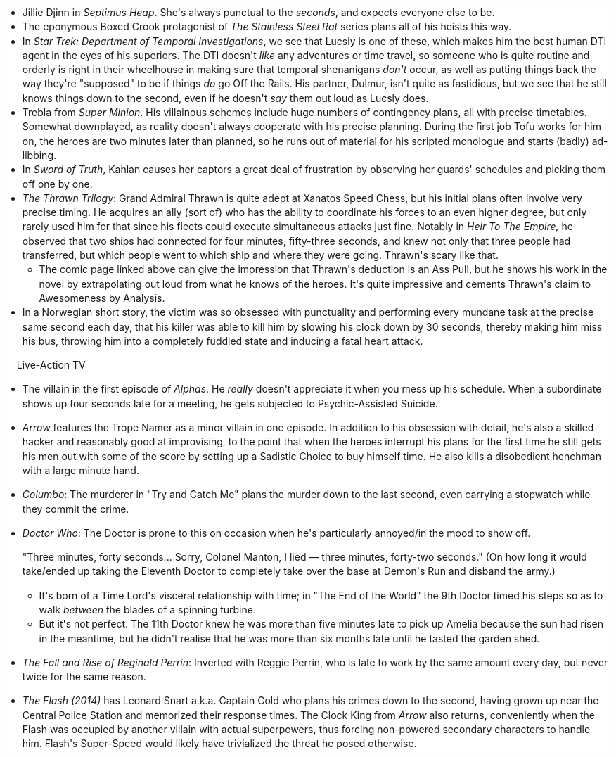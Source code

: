 -   Jillie Djinn in _Septimus Heap_. She's always punctual to the _seconds_, and expects everyone else to be.
-   The eponymous Boxed Crook protagonist of _The Stainless Steel Rat_ series plans all of his heists this way.
-   In _Star Trek: Department of Temporal Investigations_, we see that Lucsly is one of these, which makes him the best human DTI agent in the eyes of his superiors. The DTI doesn't _like_ any adventures or time travel, so someone who is quite routine and orderly is right in their wheelhouse in making sure that temporal shenanigans _don't_ occur, as well as putting things back the way they're "supposed" to be if things _do_ go Off the Rails. His partner, Dulmur, isn't quite as fastidious, but we see that he still knows things down to the second, even if he doesn't _say_ them out loud as Lucsly does.
-   Trebla from _Super Minion_. His villainous schemes include huge numbers of contingency plans, all with precise timetables. Somewhat downplayed, as reality doesn't always cooperate with his precise planning. During the first job Tofu works for him on, the heroes are two minutes later than planned, so he runs out of material for his scripted monologue and starts (badly) ad-libbing.
-   In _Sword of Truth_, Kahlan causes her captors a great deal of frustration by observing her guards' schedules and picking them off one by one.
-   _The Thrawn Trilogy_: Grand Admiral Thrawn is quite adept at Xanatos Speed Chess, but his initial plans often involve very precise timing. He acquires an ally (sort of) who has the ability to coordinate his forces to an even higher degree, but only rarely used him for that since his fleets could execute simultaneous attacks just fine. Notably in _Heir To The Empire,_ he observed that two ships had connected for four minutes, fifty-three seconds, and knew not only that three people had transferred, but which people went to which ship and where they were going. Thrawn's scary like that.
    -   The comic page linked above can give the impression that Thrawn's deduction is an Ass Pull, but he shows his work in the novel by extrapolating out loud from what he knows of the heroes. It's quite impressive and cements Thrawn's claim to Awesomeness by Analysis.
-   In a Norwegian short story, the victim was so obsessed with punctuality and performing every mundane task at the precise same second each day, that his killer was able to kill him by slowing his clock down by 30 seconds, thereby making him miss his bus, throwing him into a completely fuddled state and inducing a fatal heart attack.

    Live-Action TV 

-   The villain in the first episode of _Alphas_. He _really_ doesn't appreciate it when you mess up his schedule. When a subordinate shows up four seconds late for a meeting, he gets subjected to Psychic-Assisted Suicide.
-   _Arrow_ features the Trope Namer as a minor villain in one episode. In addition to his obsession with detail, he's also a skilled hacker and reasonably good at improvising, to the point that when the heroes interrupt his plans for the first time he still gets his men out with some of the score by setting up a Sadistic Choice to buy himself time. He also kills a disobedient henchman with a large minute hand.
-   _Columbo_: The murderer in "Try and Catch Me" plans the murder down to the last second, even carrying a stopwatch while they commit the crime.
-   _Doctor Who_: The Doctor is prone to this on occasion when he's particularly annoyed/in the mood to show off.
    
    "Three minutes, forty seconds... Sorry, Colonel Manton, I lied — three minutes, forty-two seconds." (On how long it would take/ended up taking the Eleventh Doctor to completely take over the base at Demon's Run and disband the army.)
    
    -   It's born of a Time Lord's visceral relationship with time; in "The End of the World" the 9th Doctor timed his steps so as to walk _between_ the blades of a spinning turbine.
    -   But it's not perfect. The 11th Doctor knew he was more than five minutes late to pick up Amelia because the sun had risen in the meantime, but he didn't realise that he was more than six months late until he tasted the garden shed.
-   _The Fall and Rise of Reginald Perrin_: Inverted with Reggie Perrin, who is late to work by the same amount every day, but never twice for the same reason.
-   _The Flash (2014)_ has Leonard Snart a.k.a. Captain Cold who plans his crimes down to the second, having grown up near the Central Police Station and memorized their response times. The Clock King from _Arrow_ also returns, conveniently when the Flash was occupied by another villain with actual superpowers, thus forcing non-powered secondary characters to handle him. Flash's Super-Speed would likely have trivialized the threat he posed otherwise.